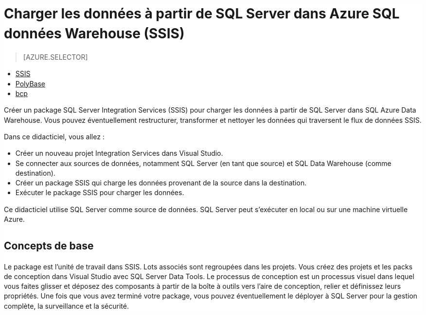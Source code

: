 <properties
   pageTitle="Charger les données à partir de SQL Server dans Azure SQL données Warehouse (SSIS) | Microsoft Azure"
   description="Vous montre comment créer un package SQL Server Integration Services (SSIS) pour déplacer des données d’un large éventail de sources de données vers SQL Data Warehouse."
   services="sql-data-warehouse"
   documentationCenter="NA"
   authors="lodipalm"
   manager="barbkess"
   editor=""/>

<tags
   ms.service="sql-data-warehouse"
   ms.devlang="NA"
   ms.topic="article"
   ms.tgt_pltfrm="NA"
   ms.workload="data-services"
   ms.date="08/08/2016"
   ms.author="lodipalm;sonyama;barbkess"/>

# <a name="load-data-from-sql-server-into-azure-sql-data-warehouse-ssis"></a>Charger les données à partir de SQL Server dans Azure SQL données Warehouse (SSIS)

> [AZURE.SELECTOR]
- [SSIS](sql-data-warehouse-load-from-sql-server-with-integration-services.md)
- [PolyBase](sql-data-warehouse-load-from-sql-server-with-polybase.md)
- [bcp](sql-data-warehouse-load-from-sql-server-with-bcp.md)


Créer un package SQL Server Integration Services (SSIS) pour charger les données à partir de SQL Server dans SQL Azure Data Warehouse. Vous pouvez éventuellement restructurer, transformer et nettoyer les données qui traversent le flux de données SSIS.

Dans ce didacticiel, vous allez :

- Créer un nouveau projet Integration Services dans Visual Studio.
- Se connecter aux sources de données, notamment SQL Server (en tant que source) et SQL Data Warehouse (comme destination).
- Créer un package SSIS qui charge les données provenant de la source dans la destination.
- Exécuter le package SSIS pour charger les données.

Ce didacticiel utilise SQL Server comme source de données. SQL Server peut s’exécuter en local ou sur une machine virtuelle Azure.

## <a name="basic-concepts"></a>Concepts de base

Le package est l’unité de travail dans SSIS. Lots associés sont regroupées dans les projets. Vous créez des projets et les packs de conception dans Visual Studio avec SQL Server Data Tools. Le processus de conception est un processus visuel dans lequel vous faites glisser et déposez des composants à partir de la boîte à outils vers l’aire de conception, relier et définissez leurs propriétés. Une fois que vous avez terminé votre package, vous pouvez éventuellement le déployer à SQL Server pour la gestion complète, la surveillance et la sécurité.


[01]:  ./media/sql-data-warehouse-load-from-sql-server-with-integration-services/ssis-designer-01.png
[02]:  ./media/sql-data-warehouse-load-from-sql-server-with-integration-services/ssis-data-flow-task-02.png
[03]:  ./media/sql-data-warehouse-load-from-sql-server-with-integration-services/ado-net-source-03.png
[04]:  ./media/sql-data-warehouse-load-from-sql-server-with-integration-services/ado-net-connection-manager-04.png
[05]:  ./media/sql-data-warehouse-load-from-sql-server-with-integration-services/ado-net-connection-05.png
[06]:  ./media/sql-data-warehouse-load-from-sql-server-with-integration-services/test-connection-06.png
[07]:  ./media/sql-data-warehouse-load-from-sql-server-with-integration-services/ado-net-source-07.png
[08]:  ./media/sql-data-warehouse-load-from-sql-server-with-integration-services/preview-data-08.png
[09]:  ./media/sql-data-warehouse-load-from-sql-server-with-integration-services/source-destination-09.png
[10]:  ./media/sql-data-warehouse-load-from-sql-server-with-integration-services/connect-source-destination-10.png
[11]:  ./media/sql-data-warehouse-load-from-sql-server-with-integration-services/ado-net-destination-11.png
[12a]: ./media/sql-data-warehouse-load-from-sql-server-with-integration-services/destination-query-before-12a.png
[12b]: ./media/sql-data-warehouse-load-from-sql-server-with-integration-services/destination-query-after-12b.png
[13]:  ./media/sql-data-warehouse-load-from-sql-server-with-integration-services/column-mapping-13.png
[14]:  ./media/sql-data-warehouse-load-from-sql-server-with-integration-services/package-running-14.png
[15]:  ./media/sql-data-warehouse-load-from-sql-server-with-integration-services/package-success-15.png
[Guide de PolyBase]: https://msdn.microsoft.com/library/mt143171.aspx
[Télécharger SQL Server Data Tools (SSDT)]: https://msdn.microsoft.com/library/mt204009.aspx
[Création de TABLE (Data Warehouse SQL Azure, Parallel Data Warehouse)]: https://msdn.microsoft.com/library/mt203953.aspx
[Flux de données]: https://msdn.microsoft.com/library/ms140080.aspx
[Outils de résolution des problèmes pour le développement de packages]: https://msdn.microsoft.com/library/ms137625.aspx
[Déploiement des projets et des Packages]: https://msdn.microsoft.com/library/hh213290.aspx
[Services d’intégration Microsoft SQL Server 2016 Feature Pack pour Azure]: http://go.microsoft.com/fwlink/?LinkID=626967
[SQL Server évaluations]: https://www.microsoft.com/en-us/evalcenter/evaluate-sql-server-2016
[Communauté Visual Studio]: https://www.visualstudio.com/en-us/products/visual-studio-community-vs.aspx
[Bases de données AdventureWorks 2014]: https://msftdbprodsamples.codeplex.com/releases/view/125550